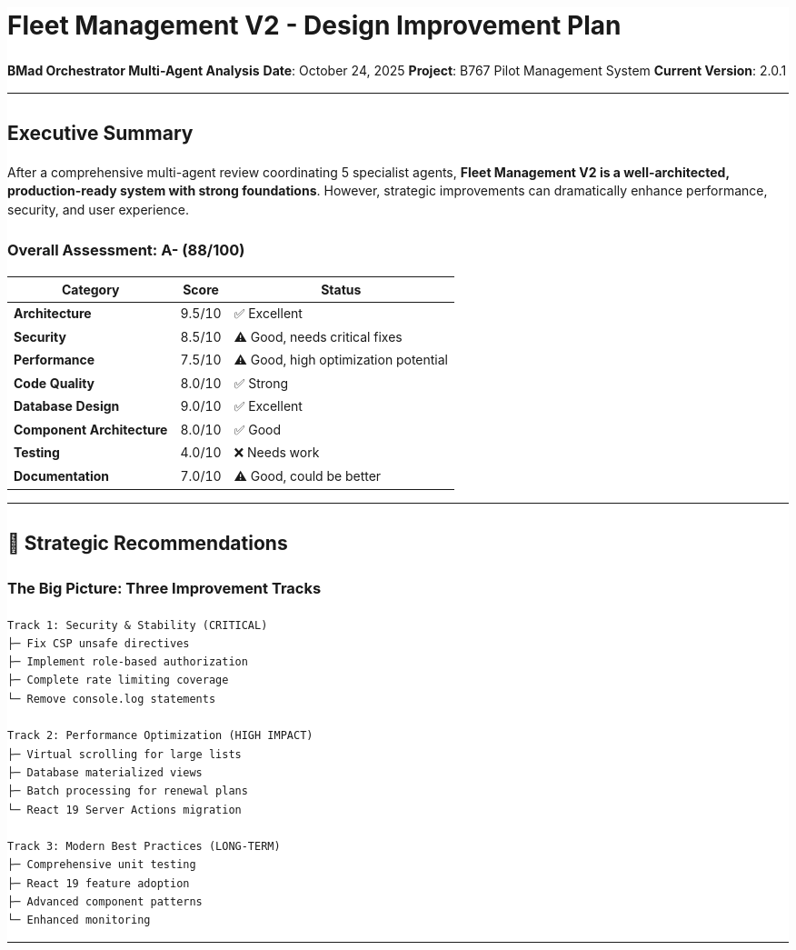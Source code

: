 # Fleet Management V2 - Design Improvement Plan
**BMad Orchestrator Multi-Agent Analysis**
**Date**: October 24, 2025
**Project**: B767 Pilot Management System
**Current Version**: 2.0.1

---

## Executive Summary

After a comprehensive multi-agent review coordinating 5 specialist agents, **Fleet Management V2 is a well-architected, production-ready system with strong foundations**. However, strategic improvements can dramatically enhance performance, security, and user experience.

### Overall Assessment: **A- (88/100)**

| Category | Score | Status |
|----------|-------|--------|
| **Architecture** | 9.5/10 | ✅ Excellent |
| **Security** | 8.5/10 | ⚠️ Good, needs critical fixes |
| **Performance** | 7.5/10 | ⚠️ Good, high optimization potential |
| **Code Quality** | 8.0/10 | ✅ Strong |
| **Database Design** | 9.0/10 | ✅ Excellent |
| **Component Architecture** | 8.0/10 | ✅ Good |
| **Testing** | 4.0/10 | ❌ Needs work |
| **Documentation** | 7.0/10 | ⚠️ Good, could be better |

---

## 🎯 Strategic Recommendations

### The Big Picture: Three Improvement Tracks

```
Track 1: Security & Stability (CRITICAL)
├─ Fix CSP unsafe directives
├─ Implement role-based authorization
├─ Complete rate limiting coverage
└─ Remove console.log statements

Track 2: Performance Optimization (HIGH IMPACT)
├─ Virtual scrolling for large lists
├─ Database materialized views
├─ Batch processing for renewal plans
└─ React 19 Server Actions migration

Track 3: Modern Best Practices (LONG-TERM)
├─ Comprehensive unit testing
├─ React 19 feature adoption
├─ Advanced component patterns
└─ Enhanced monitoring
```

---